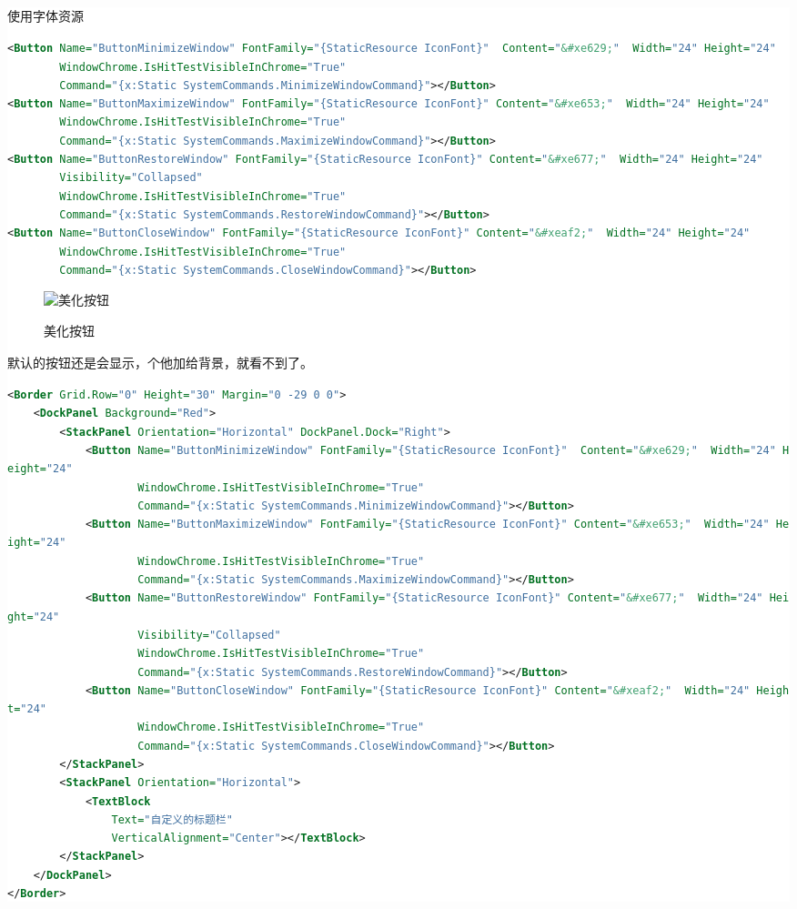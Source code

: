 使用字体资源

```xml
<Button Name="ButtonMinimizeWindow" FontFamily="{StaticResource IconFont}"  Content="&#xe629;"  Width="24" Height="24"
        WindowChrome.IsHitTestVisibleInChrome="True"
        Command="{x:Static SystemCommands.MinimizeWindowCommand}"></Button>
<Button Name="ButtonMaximizeWindow" FontFamily="{StaticResource IconFont}" Content="&#xe653;"  Width="24" Height="24"
        WindowChrome.IsHitTestVisibleInChrome="True"
        Command="{x:Static SystemCommands.MaximizeWindowCommand}"></Button>
<Button Name="ButtonRestoreWindow" FontFamily="{StaticResource IconFont}" Content="&#xe677;"  Width="24" Height="24"
        Visibility="Collapsed"
        WindowChrome.IsHitTestVisibleInChrome="True"
        Command="{x:Static SystemCommands.RestoreWindowCommand}"></Button>
<Button Name="ButtonCloseWindow" FontFamily="{StaticResource IconFont}" Content="&#xeaf2;"  Width="24" Height="24"
        WindowChrome.IsHitTestVisibleInChrome="True"
        Command="{x:Static SystemCommands.CloseWindowCommand}"></Button>
```

<figure><img src="https://cdn.developerastrid.com/img/202202271504795.png" alt="美化按钮" class="img-fluid mx-auto d-block figure-img"><figcaption class="figure-caption text-center"><p>美化按钮</p></figcaption></figure>

默认的按钮还是会显示，个他加给背景，就看不到了。

```xml
<Border Grid.Row="0" Height="30" Margin="0 -29 0 0">
    <DockPanel Background="Red">
        <StackPanel Orientation="Horizontal" DockPanel.Dock="Right">
            <Button Name="ButtonMinimizeWindow" FontFamily="{StaticResource IconFont}"  Content="&#xe629;"  Width="24" Height="24"
                    WindowChrome.IsHitTestVisibleInChrome="True"
                    Command="{x:Static SystemCommands.MinimizeWindowCommand}"></Button>
            <Button Name="ButtonMaximizeWindow" FontFamily="{StaticResource IconFont}" Content="&#xe653;"  Width="24" Height="24"
                    WindowChrome.IsHitTestVisibleInChrome="True"
                    Command="{x:Static SystemCommands.MaximizeWindowCommand}"></Button>
            <Button Name="ButtonRestoreWindow" FontFamily="{StaticResource IconFont}" Content="&#xe677;"  Width="24" Height="24"
                    Visibility="Collapsed"
                    WindowChrome.IsHitTestVisibleInChrome="True"
                    Command="{x:Static SystemCommands.RestoreWindowCommand}"></Button>
            <Button Name="ButtonCloseWindow" FontFamily="{StaticResource IconFont}" Content="&#xeaf2;"  Width="24" Height="24"
                    WindowChrome.IsHitTestVisibleInChrome="True"
                    Command="{x:Static SystemCommands.CloseWindowCommand}"></Button>
        </StackPanel>
        <StackPanel Orientation="Horizontal">
            <TextBlock
                Text="自定义的标题栏"
                VerticalAlignment="Center"></TextBlock>
        </StackPanel>
    </DockPanel>
</Border>
```
